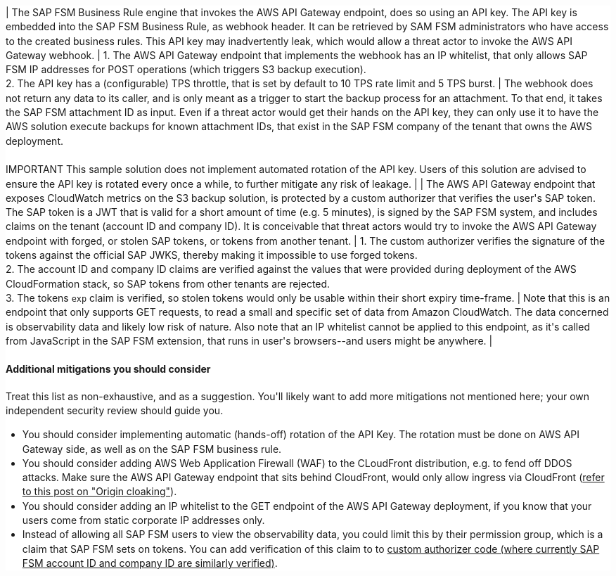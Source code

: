 | The SAP FSM Business Rule engine that invokes the AWS API Gateway endpoint, does so using an API key. The API key is embedded into the SAP FSM Business Rule, as webhook header. It can be retrieved by SAM FSM administrators who have access to the created business rules. This API key may inadvertently leak, which would allow a threat actor to invoke the AWS API Gateway webhook.                                                                                                                | 1. The AWS API Gateway endpoint that implements the webhook has an IP whitelist, that only allows SAP FSM IP addresses for POST operations (which triggers S3 backup execution).<br> 2. The API key has a (configurable) TPS throttle, that is set by default to 10 TPS rate limit and 5 TPS burst.                                                                                                                                                                     | The webhook does not return any data to its caller, and is only meant as a trigger to start the backup process for an attachment. To that end, it takes the SAP FSM attachment ID as input. Even if a threat actor would get their hands on the API key, they can only use it to have the AWS solution execute backups for known attachment IDs, that exist in the SAP FSM company of the tenant that owns the AWS deployment.<br><br>IMPORTANT This sample solution does not implement automated rotation of the API key. Users of this solution are advised to ensure the API key is rotated every once a while, to further mitigate any risk of leakage. |
| The AWS API Gateway endpoint that exposes CloudWatch metrics on the S3 backup solution, is protected by a custom authorizer that verifies the user's SAP token. The SAP token is a JWT that is valid for a short amount of time (e.g. 5 minutes), is signed by the SAP FSM system, and includes claims on the tenant (account ID and company ID). It is conceivable that threat actors would try to invoke the AWS API Gateway endpoint with forged, or stolen SAP tokens, or tokens from another tenant. | 1. The custom authorizer verifies the signature of the tokens against the official SAP JWKS, thereby making it impossible to use forged tokens.<br> 2. The account ID and company ID claims are verified against the values that were provided during deployment of the AWS CloudFormation stack, so SAP tokens from other tenants are rejected.<br> 3. The tokens `exp` claim is verified, so stolen tokens would only be usable within their short expiry time-frame. | Note that this is an endpoint that only supports GET requests, to read a small and specific set of data from Amazon CloudWatch. The data concerned is observability data and likely low risk of nature. Also note that an IP whitelist cannot be applied to this endpoint, as it's called from JavaScript in the SAP FSM extension, that runs in user's browsers--and users might be anywhere.                                                                                                                                                                                                                                                              |

#### Additional mitigations you should consider

Treat this list as non-exhaustive, and as a suggestion. You'll likely want to add more mitigations not mentioned here; your own independent security review should guide you.

- You should consider implementing automatic (hands-off) rotation of the API Key. The rotation must be done on AWS API Gateway side, as well as on the SAP FSM business rule.
- You should consider adding AWS Web Application Firewall (WAF) to the CLoudFront distribution, e.g. to fend off DDOS attacks. Make sure the AWS API Gateway endpoint that sits behind CloudFront, would only allow ingress via CloudFront ([refer to this post on "Origin cloaking"](https://aws.amazon.com/developer/application-security-performance/articles/origin-cloaking/)).
- You should consider adding an IP whitelist to the GET endpoint of the AWS API Gateway deployment, if you know that your users come from static corporate IP addresses only.
- Instead of allowing all SAP FSM users to view the observability data, you could limit this by their permission group, which is a claim that SAP FSM sets on tokens. You can add verification of this claim to to [custom authorizer code (where currently SAP FSM account ID and company ID are similarly verified)](cdk/src/jwt-authorizer/index.mjs).
